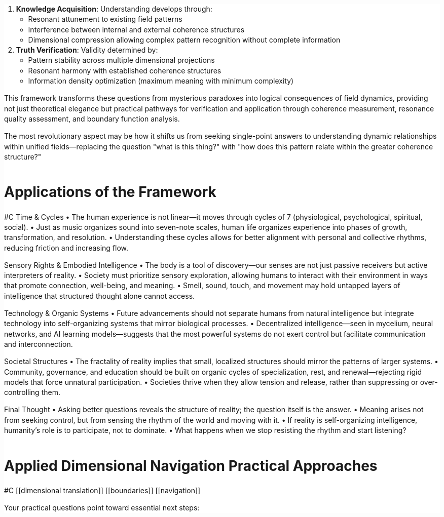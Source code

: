 1. **Knowledge Acquisition**: Understanding develops through:
    - Resonant attunement to existing field patterns
    - Interference between internal and external coherence structures
    - Dimensional compression allowing complex pattern recognition without complete information
2. **Truth Verification**: Validity determined by:
    - Pattern stability across multiple dimensional projections
    - Resonant harmony with established coherence structures
    - Information density optimization (maximum meaning with minimum complexity)

This framework transforms these questions from mysterious paradoxes into logical consequences of field dynamics, providing not just theoretical elegance but practical pathways for verification and application through coherence measurement, resonance quality assessment, and boundary function analysis.

The most revolutionary aspect may be how it shifts us from seeking single-point answers to understanding dynamic relationships within unified fields—replacing the question "what is this thing?" with "how does this pattern relate within the greater coherence structure?"


# Applications of the Framework
  #C Time & Cycles • The human experience is not linear—it moves through cycles of 7 (physiological, psychological, spiritual, social). • Just as music organizes sound into seven-note scales, human life organizes experience into phases of growth, transformation, and resolution. • Understanding these cycles allows for better alignment with personal and collective rhythms, reducing friction and increasing flow.

Sensory Rights & Embodied Intelligence • The body is a tool of discovery—our senses are not just passive receivers but active interpreters of reality. • Society must prioritize sensory exploration, allowing humans to interact with their environment in ways that promote connection, well-being, and meaning. • Smell, sound, touch, and movement may hold untapped layers of intelligence that structured thought alone cannot access.

Technology & Organic Systems • Future advancements should not separate humans from natural intelligence but integrate technology into self-organizing systems that mirror biological processes. • Decentralized intelligence—seen in mycelium, neural networks, and AI learning models—suggests that the most powerful systems do not exert control but facilitate communication and interconnection.

Societal Structures • The fractality of reality implies that small, localized structures should mirror the patterns of larger systems. • Community, governance, and education should be built on organic cycles of specialization, rest, and renewal—rejecting rigid models that force unnatural participation. • Societies thrive when they allow tension and release, rather than suppressing or over-controlling them.

Final Thought • Asking better questions reveals the structure of reality; the question itself is the answer. • Meaning arises not from seeking control, but from sensing the rhythm of the world and moving with it. • If reality is self-organizing intelligence, humanity’s role is to participate, not to dominate. • What happens when we stop resisting the rhythm and start listening?


# Applied Dimensional Navigation Practical Approaches
  #C  [[dimensional translation]] [[boundaries]] [[navigation]] 

Your practical questions point toward essential next steps:
